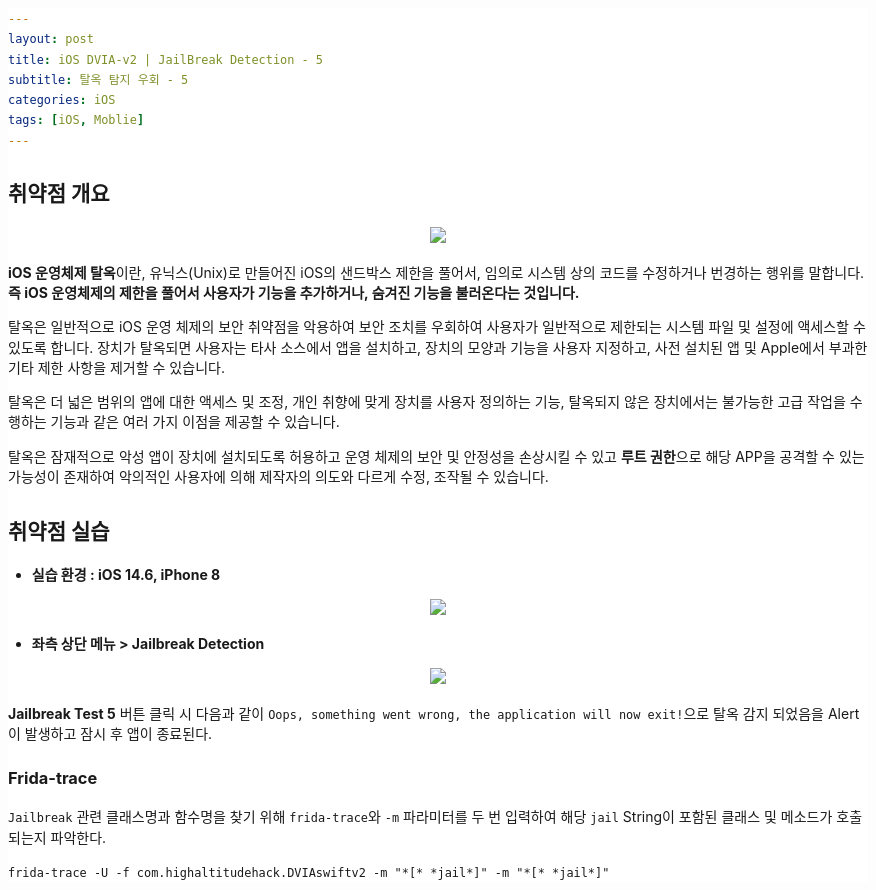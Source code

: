 ```yaml
---
layout: post
title: iOS DVIA-v2 | JailBreak Detection - 5
subtitle: 탈옥 탐지 우회 - 5
categories: iOS
tags: [iOS, Moblie]
---
```


## 취약점 개요

<p align="center">
<img src ="https://github.com/peoplstar/peoplstar.github.io/assets/78135526/3750218b-f110-4233-9c3a-c4ce0b44e67f">
</p>

**iOS 운영체제 탈옥**이란, 유닉스(Unix)로 만들어진 iOS의 샌드박스 제한을 풀어서, 임의로 시스템 상의 코드를 수정하거나 번경하는 행위를 말합니다. **즉 iOS 운영체제의 제한을 풀어서 사용자가 기능을 추가하거나, 숨겨진 기능을 불러온다는 것입니다.**

탈옥은 일반적으로 iOS 운영 체제의 보안 취약점을 악용하여 보안 조치를 우회하여 사용자가 일반적으로 제한되는 시스템 파일 및 설정에 액세스할 수 있도록 합니다. 장치가 탈옥되면 사용자는 타사 소스에서 앱을 설치하고, 장치의 모양과 기능을 사용자 지정하고, 사전 설치된 앱 및 Apple에서 부과한 기타 제한 사항을 제거할 수 있습니다.

탈옥은 더 넓은 범위의 앱에 대한 액세스 및 조정, 개인 취향에 맞게 장치를 사용자 정의하는 기능, 탈옥되지 않은 장치에서는 불가능한 고급 작업을 수행하는 기능과 같은 여러 가지 이점을 제공할 수 있습니다.

탈옥은 잠재적으로 악성 앱이 장치에 설치되도록 허용하고 운영 체제의 보안 및 안정성을 손상시킬 수 있고 **루트 권한**으로 해당 APP을 공격할 수 있는 가능성이 존재하여 악의적인 사용자에 의해 제작자의 의도와 다르게 수정, 조작될 수 있습니다.

## 취약점 실습

* **실습 환경 : iOS 14.6, iPhone 8**

<p align="center">
<img src ="https://github.com/peoplstar/peoplstar.github.io/assets/78135526/210b2789-38c1-43b7-bbd8-6c9fb23d3396">
</p>

* **좌측 상단 메뉴 > Jailbreak Detection**

<p align="center">
<img src ="https://github.com/peoplstar/peoplstar.github.io/assets/78135526/979e5576-884b-4521-bb1b-59ef8eb85630" width = 450>
</p>

**Jailbreak Test 5** 버튼 클릭 시 다음과 같이 `Oops, something went wrong, the application will now exit!`으로 탈옥 감지 되었음을 Alert이 발생하고 잠시 후 앱이 종료된다.

### Frida-trace

`Jailbreak` 관련 클래스명과 함수명을 찾기 위해 `frida-trace`와 `-m` 파라미터를 두 번 입력하여 해당 `jail` String이 포함된 클래스 및 메소드가 호출되는지 파악한다.

```
frida-trace -U -f com.highaltitudehack.DVIAswiftv2 -m "*[* *jail*]" -m "*[* *jail*]"
```
